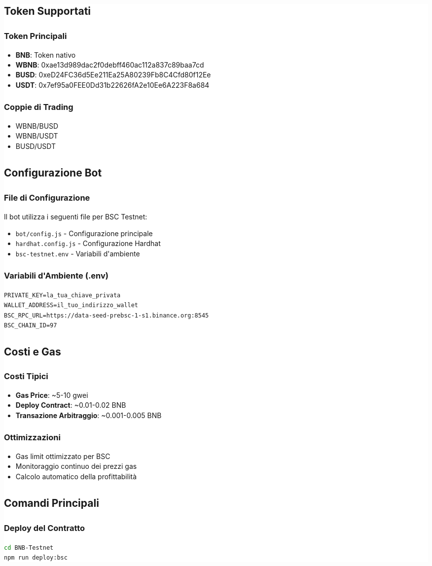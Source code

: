 ## Token Supportati

### Token Principali
- **BNB**: Token nativo
- **WBNB**: 0xae13d989dac2f0debff460ac112a837c89baa7cd
- **BUSD**: 0xeD24FC36d5Ee211Ea25A80239Fb8C4Cfd80f12Ee
- **USDT**: 0x7ef95a0FEE0Dd31b22626fA2e10Ee6A223F8a684

### Coppie di Trading
- WBNB/BUSD
- WBNB/USDT
- BUSD/USDT

## Configurazione Bot

### File di Configurazione
Il bot utilizza i seguenti file per BSC Testnet:
- `bot/config.js` - Configurazione principale
- `hardhat.config.js` - Configurazione Hardhat
- `bsc-testnet.env` - Variabili d'ambiente

### Variabili d'Ambiente (.env)
```
PRIVATE_KEY=la_tua_chiave_privata
WALLET_ADDRESS=il_tuo_indirizzo_wallet
BSC_RPC_URL=https://data-seed-prebsc-1-s1.binance.org:8545
BSC_CHAIN_ID=97
```

## Costi e Gas

### Costi Tipici
- **Gas Price**: ~5-10 gwei
- **Deploy Contract**: ~0.01-0.02 BNB
- **Transazione Arbitraggio**: ~0.001-0.005 BNB

### Ottimizzazioni
- Gas limit ottimizzato per BSC
- Monitoraggio continuo dei prezzi gas
- Calcolo automatico della profittabilità

## Comandi Principali

### Deploy del Contratto
```bash
cd BNB-Testnet
npm run deploy:bsc
```
